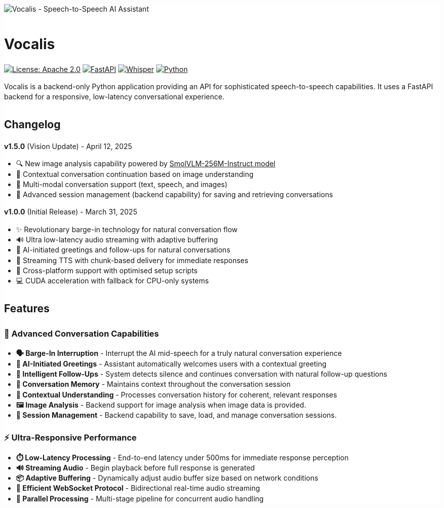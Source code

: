![Vocalis - Speech-to-Speech AI Assistant](https://lex-au.github.io/Vocalis/Vocalis_Header.png)

# Vocalis

[![License: Apache 2.0](https://img.shields.io/badge/License-Apache%202.0-blue.svg)](https://opensource.org/licenses/Apache-2.0)
[![FastAPI](https://img.shields.io/badge/FastAPI-0.109.2-009688.svg?logo=fastapi&logoColor=white)](https://fastapi.tiangolo.com/)
[![Whisper](https://img.shields.io/badge/Whisper-Faster--Whisper-yellow.svg)](https://github.com/guillaumekln/faster-whisper)
[![Python](https://img.shields.io/badge/Python-3.10-3776AB.svg?logo=python&logoColor=white)](https://www.python.org/)

Vocalis is a backend-only Python application providing an API for sophisticated speech-to-speech capabilities. It uses a FastAPI backend for a responsive, low-latency conversational experience.

## Changelog

**v1.5.0** (Vision Update) - April 12, 2025
- 🔍 New image analysis capability powered by [SmolVLM-256M-Instruct model](https://huggingface.co/HuggingFaceTB/SmolVLM-256M-Instruct)
- 🔄 Contextual conversation continuation based on image understanding
- 🧩 Multi-modal conversation support (text, speech, and images)
- 💾 Advanced session management (backend capability) for saving and retrieving conversations

**v1.0.0** (Initial Release) - March 31, 2025
- ✨ Revolutionary barge-in technology for natural conversation flow
- 🔊 Ultra low-latency audio streaming with adaptive buffering
- 🤖 AI-initiated greetings and follow-ups for natural conversations
- 🔄 Streaming TTS with chunk-based delivery for immediate responses
- 🚀 Cross-platform support with optimised setup scripts
- 💻 CUDA acceleration with fallback for CPU-only systems

## Features

### 🎯 Advanced Conversation Capabilities

- **🗣️ Barge-In Interruption** - Interrupt the AI mid-speech for a truly natural conversation experience
- **👋 AI-Initiated Greetings** - Assistant automatically welcomes users with a contextual greeting
- **💬 Intelligent Follow-Ups** - System detects silence and continues conversation with natural follow-up questions
- **🔄 Conversation Memory** - Maintains context throughout the conversation session
- **🧠 Contextual Understanding** - Processes conversation history for coherent, relevant responses
- **🖼️ Image Analysis** - Backend support for image analysis when image data is provided.
- **💾 Session Management** - Backend capability to save, load, and manage conversation sessions.

### ⚡ Ultra-Responsive Performance

- **⏱️ Low-Latency Processing** - End-to-end latency under 500ms for immediate response perception
- **🔊 Streaming Audio** - Begin playback before full response is generated
- **📦 Adaptive Buffering** - Dynamically adjust audio buffer size based on network conditions
- **🔌 Efficient WebSocket Protocol** - Bidirectional real-time audio streaming
- **🔄 Parallel Processing** - Multi-stage pipeline for concurrent audio handling

